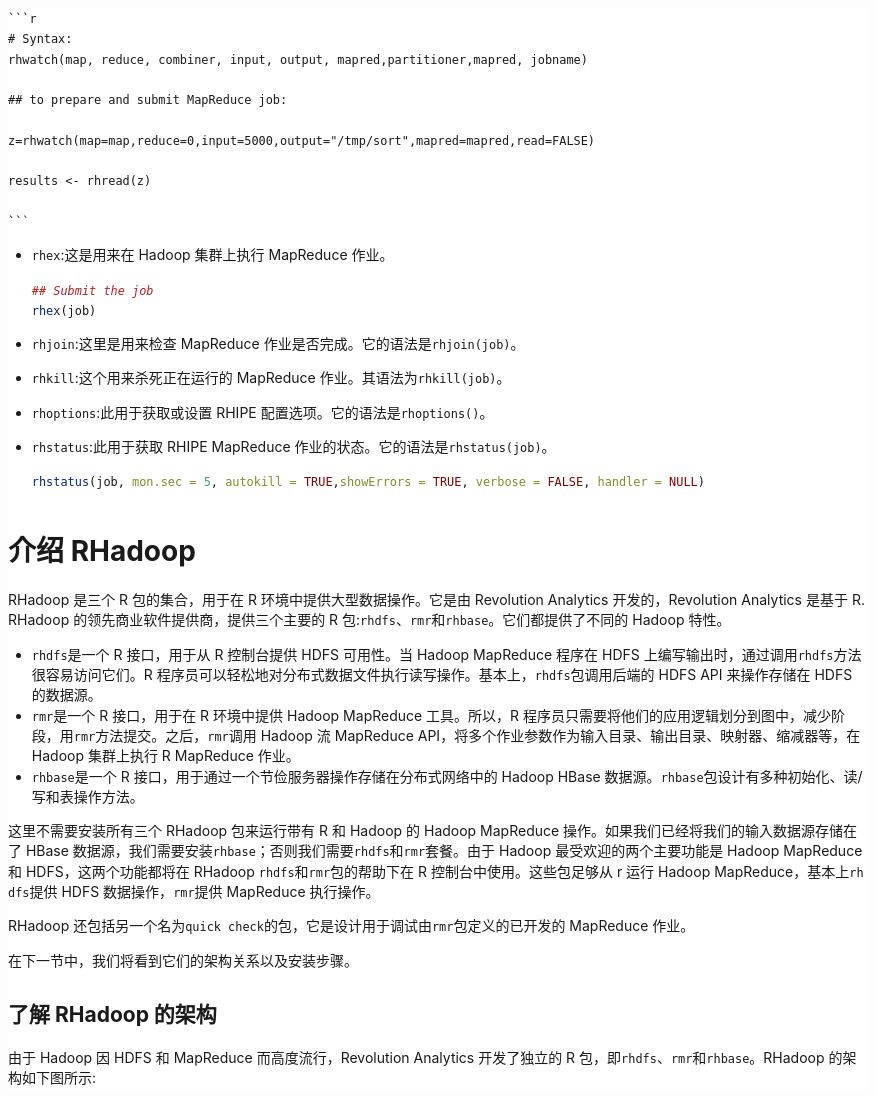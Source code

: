     ```r
    # Syntax:
    rhwatch(map, reduce, combiner, input, output, mapred,partitioner,mapred, jobname)

    ## to prepare and submit MapReduce job:

    z=rhwatch(map=map,reduce=0,input=5000,output="/tmp/sort",mapred=mapred,read=FALSE)

    results <- rhread(z)

    ```

*   `rhex`:这是用来在 Hadoop 集群上执行 MapReduce 作业。

    ```r
    ## Submit the job
    rhex(job)

    ```

*   `rhjoin`:这里是用来检查 MapReduce 作业是否完成。它的语法是`rhjoin(job)`。
*   `rhkill`:这个用来杀死正在运行的 MapReduce 作业。其语法为`rhkill(job)`。
*   `rhoptions`:此用于获取或设置 RHIPE 配置选项。它的语法是`rhoptions()`。
*   `rhstatus`:此用于获取 RHIPE MapReduce 作业的状态。它的语法是`rhstatus(job)`。

    ```r
    rhstatus(job, mon.sec = 5, autokill = TRUE,showErrors = TRUE, verbose = FALSE, handler = NULL)

    ```

# 介绍 RHadoop

RHadoop 是三个 R 包的集合，用于在 R 环境中提供大型数据操作。它是由 Revolution Analytics 开发的，Revolution Analytics 是基于 R. RHadoop 的领先商业软件提供商，提供三个主要的 R 包:`rhdfs`、`rmr`和`rhbase`。它们都提供了不同的 Hadoop 特性。

*   `rhdfs`是一个 R 接口，用于从 R 控制台提供 HDFS 可用性。当 Hadoop MapReduce 程序在 HDFS 上编写输出时，通过调用`rhdfs`方法很容易访问它们。R 程序员可以轻松地对分布式数据文件执行读写操作。基本上，`rhdfs`包调用后端的 HDFS API 来操作存储在 HDFS 的数据源。
*   `rmr`是一个 R 接口，用于在 R 环境中提供 Hadoop MapReduce 工具。所以，R 程序员只需要将他们的应用逻辑划分到图中，减少阶段，用`rmr`方法提交。之后，`rmr`调用 Hadoop 流 MapReduce API，将多个作业参数作为输入目录、输出目录、映射器、缩减器等，在 Hadoop 集群上执行 R MapReduce 作业。
*   `rhbase`是一个 R 接口，用于通过一个节俭服务器操作存储在分布式网络中的 Hadoop HBase 数据源。`rhbase`包设计有多种初始化、读/写和表操作方法。

这里不需要安装所有三个 RHadoop 包来运行带有 R 和 Hadoop 的 Hadoop MapReduce 操作。如果我们已经将我们的输入数据源存储在了 HBase 数据源，我们需要安装`rhbase`；否则我们需要`rhdfs`和`rmr`套餐。由于 Hadoop 最受欢迎的两个主要功能是 Hadoop MapReduce 和 HDFS，这两个功能都将在 RHadoop `rhdfs`和`rmr`包的帮助下在 R 控制台中使用。这些包足够从 r 运行 Hadoop MapReduce，基本上`rhdfs`提供 HDFS 数据操作，`rmr`提供 MapReduce 执行操作。

RHadoop 还包括另一个名为`quick check`的包，它是设计用于调试由`rmr`包定义的已开发的 MapReduce 作业。

在下一节中，我们将看到它们的架构关系以及安装步骤。

## 了解 RHadoop 的架构

由于 Hadoop 因 HDFS 和 MapReduce 而高度流行，Revolution Analytics 开发了独立的 R 包，即`rhdfs`、`rmr`和`rhbase`。RHadoop 的架构如下图所示:
